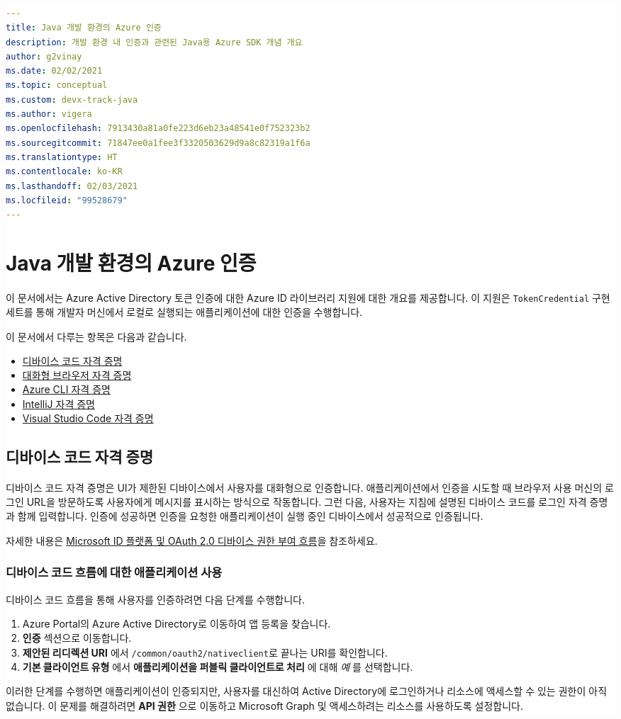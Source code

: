 ```yaml
---
title: Java 개발 환경의 Azure 인증
description: 개발 환경 내 인증과 관련된 Java용 Azure SDK 개념 개요
author: g2vinay
ms.date: 02/02/2021
ms.topic: conceptual
ms.custom: devx-track-java
ms.author: vigera
ms.openlocfilehash: 7913430a81a0fe223d6eb23a48541e0f752323b2
ms.sourcegitcommit: 71847ee0a1fee3f3320503629d9a8c82319a1f6a
ms.translationtype: HT
ms.contentlocale: ko-KR
ms.lasthandoff: 02/03/2021
ms.locfileid: "99528679"
---
```

# <a name="azure-authentication-in-java-development-environments"></a>Java 개발 환경의 Azure 인증

이 문서에서는 Azure Active Directory 토큰 인증에 대한 Azure ID 라이브러리 지원에 대한 개요를 제공합니다. 이 지원은 `TokenCredential` 구현 세트를 통해 개발자 머신에서 로컬로 실행되는 애플리케이션에 대한 인증을 수행합니다.

이 문서에서 다루는 항목은 다음과 같습니다.

* [디바이스 코드 자격 증명](#device-code-credential)
* [대화형 브라우저 자격 증명](#interactive-browser-credential)
* [Azure CLI 자격 증명](#azure-cli-credential)
* [IntelliJ 자격 증명](#intellij-credential)
* [Visual Studio Code 자격 증명](#visual-studio-code-credential)

## <a name="device-code-credential"></a>디바이스 코드 자격 증명

디바이스 코드 자격 증명은 UI가 제한된 디바이스에서 사용자를 대화형으로 인증합니다. 애플리케이션에서 인증을 시도할 때 브라우저 사용 머신의 로그인 URL을 방문하도록 사용자에게 메시지를 표시하는 방식으로 작동합니다. 그런 다음, 사용자는 지침에 설명된 디바이스 코드를 로그인 자격 증명과 함께 입력합니다. 인증에 성공하면 인증을 요청한 애플리케이션이 실행 중인 디바이스에서 성공적으로 인증됩니다.

자세한 내용은 [Microsoft ID 플랫폼 및 OAuth 2.0 디바이스 권한 부여 흐름](/azure/active-directory/develop/v2-oauth2-device-code)을 참조하세요.

### <a name="enable-applications-for-device-code-flow"></a>디바이스 코드 흐름에 대한 애플리케이션 사용

디바이스 코드 흐름을 통해 사용자를 인증하려면 다음 단계를 수행합니다.

1. Azure Portal의 Azure Active Directory로 이동하여 앱 등록을 찾습니다.
2. **인증** 섹션으로 이동합니다.
3. **제안된 리디렉션 URI** 에서 `/common/oauth2/nativeclient`로 끝나는 URI를 확인합니다.
4. **기본 클라이언트 유형** 에서 **애플리케이션을 퍼블릭 클라이언트로 처리** 에 대해 *예* 를 선택합니다.

이러한 단계를 수행하면 애플리케이션이 인증되지만, 사용자를 대신하여 Active Directory에 로그인하거나 리소스에 액세스할 수 있는 권한이 아직 없습니다. 이 문제를 해결하려면 **API 권한** 으로 이동하고 Microsoft Graph 및 액세스하려는 리소스를 사용하도록 설정합니다.

